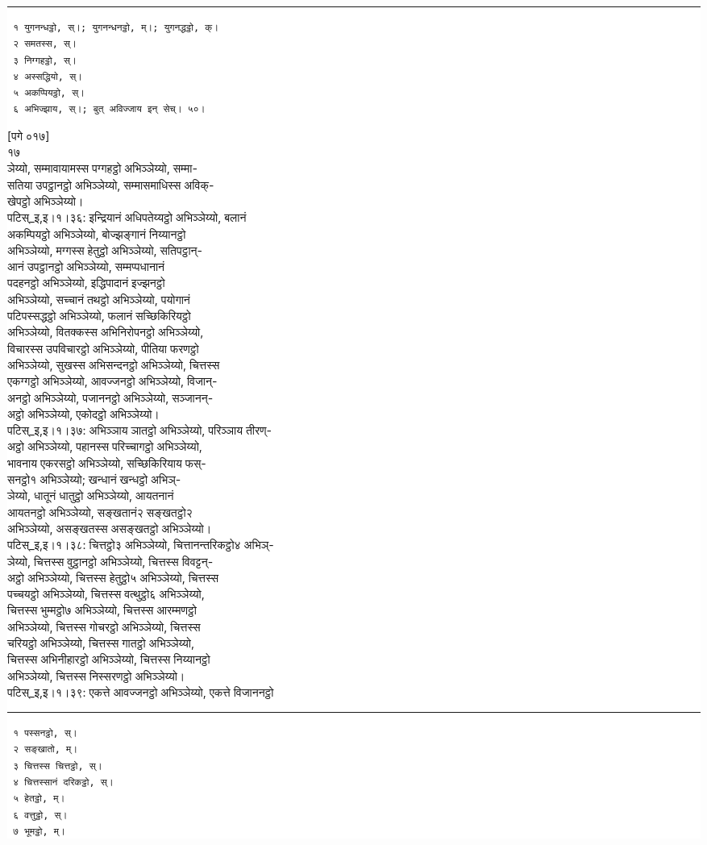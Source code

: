--------------------------------------------------------------------------  
     १ युगनन्धट्ठो, स्।; युगनन्धनट्ठो, म्।; युगनद्धट्ठो, क्।  
     २ समतस्स, स्।  
     ३ निग्गहट्ठो, स्।  
     ४ अस्सद्धियो, स्।  
     ५ अकप्पियट्ठो, स्।  
     ६ अभिज्झाय, स्।; बुत् अविज्जाय इन् सेच्। ५०।  
    
[पगे ०१७]  
                             १७  
ञेय्यो, सम्मावायामस्स पग्गहट्ठो अभिञ्ञेय्यो, सम्मा-  
सतिया उपट्ठानट्ठो अभिञ्ञेय्यो, सम्मासमाधिस्स अविक्-  
खेपट्ठो अभिञ्ञेय्यो।  
पटिस्_इ,इ।१।३६: इन्द्रियानं अधिपतेय्यट्ठो अभिञ्ञेय्यो, बलानं  
अकम्पियट्ठो अभिञ्ञेय्यो, बोज्झङ्गानं निय्यानट्ठो  
अभिञ्ञेय्यो, मग्गस्स हेतुट्ठो अभिञ्ञेय्यो, सतिपट्ठान्-  
आनं उपट्ठानट्ठो अभिञ्ञेय्यो, सम्मप्पधानानं  
पदहनट्ठो अभिञ्ञेय्यो, इद्धिपादानं इज्झनट्ठो  
अभिञ्ञेय्यो, सच्चानं तथट्ठो अभिञ्ञेय्यो, पयोगानं  
पटिपस्सद्धट्ठो अभिञ्ञेय्यो, फलानं सच्छिकिरियट्ठो  
अभिञ्ञेय्यो, वितक्कस्स अभिनिरोपनट्ठो अभिञ्ञेय्यो,  
विचारस्स उपविचारट्ठो अभिञ्ञेय्यो, पीतिया फरणट्ठो  
अभिञ्ञेय्यो, सुखस्स अभिसन्दनट्ठो अभिञ्ञेय्यो, चित्तस्स  
एकग्गट्ठो अभिञ्ञेय्यो, आवज्जनट्ठो अभिञ्ञेय्यो, विजान्-  
अनट्ठो अभिञ्ञेय्यो, पजाननट्ठो अभिञ्ञेय्यो, सञ्जानन्-  
अट्ठो अभिञ्ञेय्यो, एकोदट्ठो अभिञ्ञेय्यो।  
पटिस्_इ,इ।१।३७: अभिञ्ञाय ञातट्ठो अभिञ्ञेय्यो, परिञ्ञाय तीरण्-  
अट्ठो अभिञ्ञेय्यो, पहानस्स परिच्चागट्ठो अभिञ्ञेय्यो,  
भावनाय एकरसट्ठो अभिञ्ञेय्यो, सच्छिकिरियाय फस्-  
सनट्ठो१ अभिञ्ञेय्यो; खन्धानं खन्धट्ठो अभिञ्-  
ञेय्यो, धातूनं धातुट्ठो अभिञ्ञेय्यो, आयतनानं  
आयतनट्ठो अभिञ्ञेय्यो, सङ्खतानं२ सङ्खतट्ठो२  
अभिञ्ञेय्यो, असङ्खतस्स असङ्खतट्ठो अभिञ्ञेय्यो।  
पटिस्_इ,इ।१।३८: चित्तट्ठो३ अभिञ्ञेय्यो, चित्तानन्तरिकट्ठो४ अभिञ्-  
ञेय्यो, चित्तस्स वुट्ठानट्ठो अभिञ्ञेय्यो, चित्तस्स विवट्टन्-  
अट्ठो अभिञ्ञेय्यो, चित्तस्स हेतुट्ठो५ अभिञ्ञेय्यो, चित्तस्स  
पच्चयट्ठो अभिञ्ञेय्यो, चित्तस्स वत्थुट्ठो६ अभिञ्ञेय्यो,  
चित्तस्स भुम्मट्ठो७ अभिञ्ञेय्यो, चित्तस्स आरम्मणट्ठो  
अभिञ्ञेय्यो, चित्तस्स गोचरट्ठो अभिञ्ञेय्यो, चित्तस्स  
चरियट्ठो अभिञ्ञेय्यो, चित्तस्स गातट्ठो अभिञ्ञेय्यो,  
चित्तस्स अभिनीहारट्ठो अभिञ्ञेय्यो, चित्तस्स निय्यानट्ठो  
अभिञ्ञेय्यो, चित्तस्स निस्सरणट्ठो अभिञ्ञेय्यो।  
पटिस्_इ,इ।१।३९: एकत्ते आवज्जनट्ठो अभिञ्ञेय्यो, एकत्ते विजाननट्ठो  
    
--------------------------------------------------------------------------  
     १ पस्सनट्ठो, स्।  
     २ सङ्खातो, म्।  
     ३ चित्तस्स चित्तट्ठो, स्।  
     ४ चित्तस्सानं दरिकट्ठो, स्।  
     ५ हेतट्ठो, म्।  
     ६ वत्तुट्ठो, स्।  
     ७ भूमट्ठो, म्।  
    